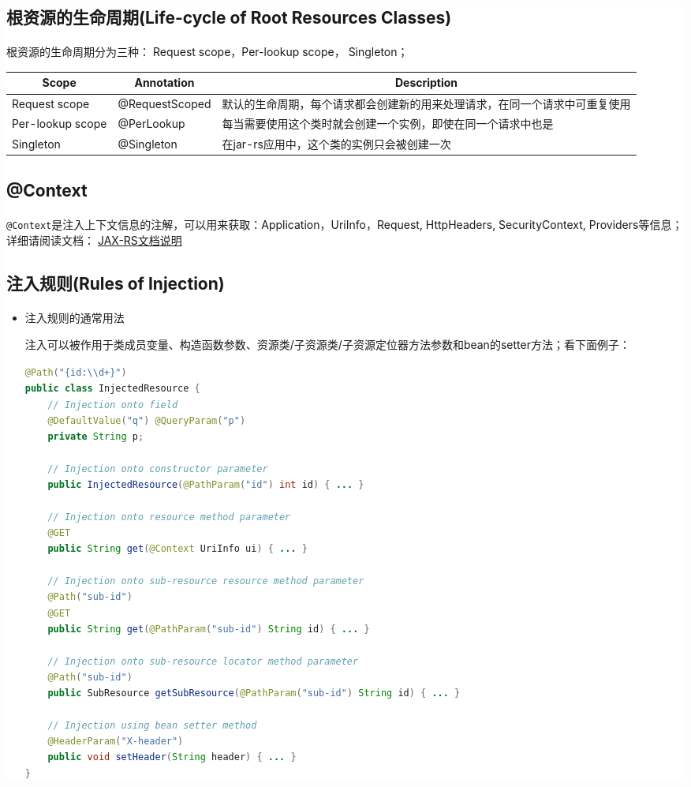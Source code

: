 
根资源的生命周期(Life-cycle of Root Resources Classes)
----

根资源的生命周期分为三种： Request scope，Per-lookup scope， Singleton；

|     Scope        | Annotation     | Description |
|------------------|----------------|-------------|
| Request scope    | @RequestScoped | 默认的生命周期，每个请求都会创建新的用来处理请求，在同一个请求中可重复使用 |
| Per-lookup scope | @PerLookup     | 每当需要使用这个类时就会创建一个实例，即使在同一个请求中也是 |
| Singleton        | @Singleton     | 在jar-rs应用中，这个类的实例只会被创建一次 |


@Context
----

`@Context`是注入上下文信息的注解，可以用来获取：Application，UriInfo，Request, HttpHeaders, SecurityContext, Providers等信息；
详细请阅读文档： [JAX-RS文档说明](http://download.oracle.com/otn-pub/jcp/jaxrs-2_0_rev_A-mrel-eval-spec/jsr339-jaxrs-2.0-final-spec.pdf?AuthParam=1487667458_ddc56bd853cf1725c656dc14387496b8)


注入规则(Rules of Injection)
----

* 注入规则的通常用法

    注入可以被作用于类成员变量、构造函数参数、资源类/子资源类/子资源定位器方法参数和bean的setter方法；看下面例子：
    ```java
    @Path("{id:\\d+}")
    public class InjectedResource {
        // Injection onto field
        @DefaultValue("q") @QueryParam("p")
        private String p;
     
        // Injection onto constructor parameter
        public InjectedResource(@PathParam("id") int id) { ... }
     
        // Injection onto resource method parameter
        @GET
        public String get(@Context UriInfo ui) { ... }
     
        // Injection onto sub-resource resource method parameter
        @Path("sub-id")
        @GET
        public String get(@PathParam("sub-id") String id) { ... }
     
        // Injection onto sub-resource locator method parameter
        @Path("sub-id")
        public SubResource getSubResource(@PathParam("sub-id") String id) { ... }
     
        // Injection using bean setter method
        @HeaderParam("X-header")
        public void setHeader(String header) { ... }
    }
    ```
